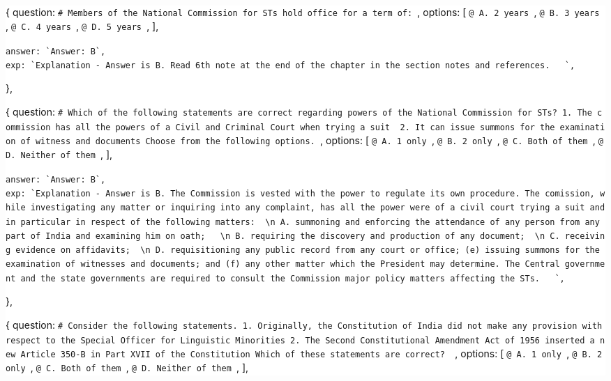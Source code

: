 
{
    question: `# Members of the National Commission for STs hold office for a term of: `,
    options: [
        `@ A. 2 years `,
        `@ B. 3 years `,
        `@ C. 4 years `,
        `@ D. 5 years `,
    ],




    answer: `Answer: B`,
    exp: `Explanation - Answer is B. Read 6th note at the end of the chapter in the section notes and references.   `,
},


{
    question: `# Which of the following statements are correct regarding powers of the National Commission for STs? 1. The commission has all the powers of a Civil and Criminal Court when trying a suit  2. It can issue summons for the examination of witness and documents Choose from the following options. `,
    options: [
        `@ A. 1 only `,
        `@ B. 2 only `,
        `@ C. Both of them `,
        `@ D. Neither of them `,
    ],




    answer: `Answer: B`,
    exp: `Explanation - Answer is B. The Commission is vested with the power to regulate its own procedure. The comission, while investigating any matter or inquiring into any complaint, has all the power were of a civil court trying a suit and in particular in respect of the following matters:  \n A. summoning and enforcing the attendance of any person from any part of India and examining him on oath;   \n B. requiring the discovery and production of any document;  \n C. receiving evidence on affidavits;  \n D. requisitioning any public record from any court or office; (e) issuing summons for the examination of witnesses and documents; and (f) any other matter which the President may determine. The Central government and the state governments are required to consult the Commission major policy matters affecting the STs.   `,
},


{
    question: `# Consider the following statements. 1. Originally, the Constitution of India did not make any provision with respect to the Special Officer for Linguistic Minorities 2. The Second Constitutional Amendment Act of 1956 inserted a new Article 350-B in Part XVII of the Constitution Which of these statements are correct?  `,
    options: [
        `@ A. 1 only `,
        `@ B. 2 only `,
        `@ C. Both of them `,
        `@ D. Neither of them `,
    ],

